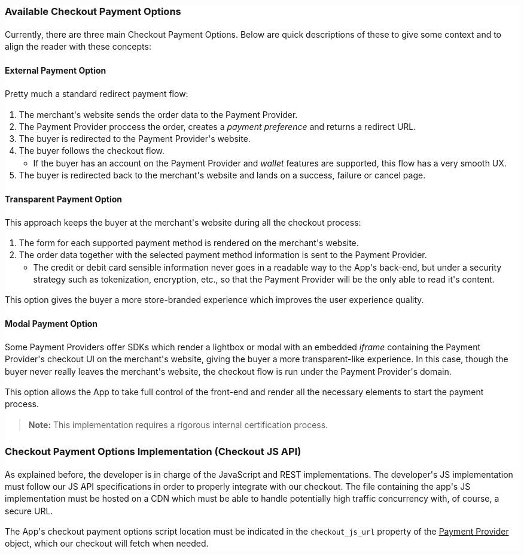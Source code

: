 ### Available Checkout Payment Options

Currently, there are three main Checkout Payment Options. Below are quick descriptions of these to give some context and to align the reader with these concepts:

#### External Payment Option

Pretty much a standard redirect payment flow:

1. The merchant's website sends the order data to the Payment Provider.
2. The Payment Provider proccess the order, creates a *payment preference* and returns a redirect URL.
3. The buyer is redirected to the Payment Provider's website.
4. The buyer follows the checkout flow.
    - If the buyer has an account on the Payment Provider and *wallet* features are supported, this flow has a very smooth UX.
5. The buyer is redirected back to the merchant's website and lands on a success, failure or cancel page.

#### Transparent Payment Option

This approach keeps the buyer at the merchant's website during all the checkout process:

1. The form for each supported payment method is rendered on the merchant's website.
2. The order data together with the selected payment method information is sent to the Payment Provider.
   - The credit or debit card sensible information never goes in a readable way to the App's back-end, but under a security strategy such as tokenization, encryption, etc., so that the Payment Provider will be the only able to read it's content.

This option gives the buyer a more store-branded experience which improves the user experience quality.

#### Modal Payment Option
Some Payment Providers offer SDKs which render a lightbox or modal with an embedded *iframe* containing the Payment Provider's checkout UI on the merchant's website, giving the buyer a more transparent-like experience. In this case, though the buyer never really leaves the merchant's website, the checkout flow is run under the Payment Provider's domain.

This option allows the App to take full control of the front-end and render all the necessary elements to start the payment process.

> **Note:** This implementation requires a rigorous internal certification process.

### Checkout Payment Options Implementation (Checkout JS API)

As explained before, the developer is in charge of the JavaScript and REST implementations. The developer's JS implementation must follow our JS API specifications in order to properly integrate with our checkout. The file containing the app's JS implementation must be hosted on a CDN which must be able to handle potentially high traffic concurrency with, of course, a secure URL.

The App's checkout payment options script location must be indicated in the `checkout_js_url` property of the [Payment Provider](../../resources/payment_provider.md) object, which our checkout will fetch when needed.
